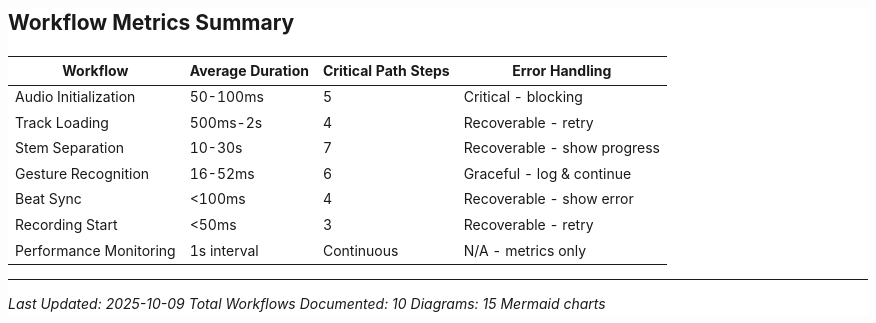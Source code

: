 
## Workflow Metrics Summary

| Workflow               | Average Duration | Critical Path Steps | Error Handling              |
| ---------------------- | ---------------- | ------------------- | --------------------------- |
| Audio Initialization   | 50-100ms         | 5                   | Critical - blocking         |
| Track Loading          | 500ms-2s         | 4                   | Recoverable - retry         |
| Stem Separation        | 10-30s           | 7                   | Recoverable - show progress |
| Gesture Recognition    | 16-52ms          | 6                   | Graceful - log & continue   |
| Beat Sync              | <100ms           | 4                   | Recoverable - show error    |
| Recording Start        | <50ms            | 3                   | Recoverable - retry         |
| Performance Monitoring | 1s interval      | Continuous          | N/A - metrics only          |

---

_Last Updated: 2025-10-09_
_Total Workflows Documented: 10_
_Diagrams: 15 Mermaid charts_
